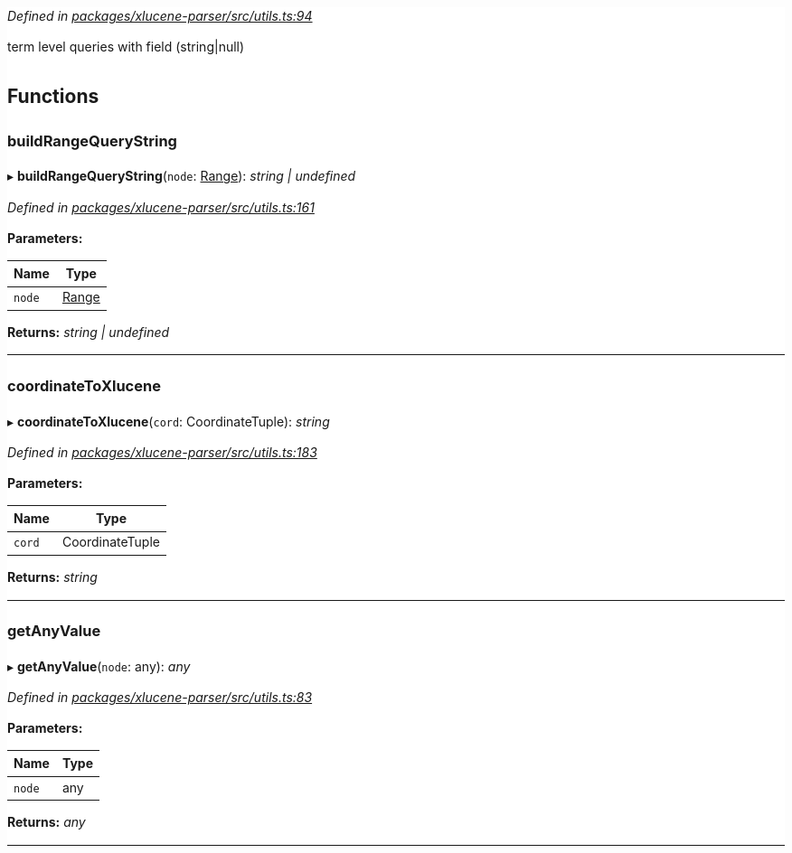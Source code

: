 *Defined in [packages/xlucene-parser/src/utils.ts:94](https://github.com/terascope/teraslice/blob/f95bb5556/packages/xlucene-parser/src/utils.ts#L94)*

term level queries with field (string|null)

## Functions

###  buildRangeQueryString

▸ **buildRangeQueryString**(`node`: [Range](interfaces/range.md)): *string | undefined*

*Defined in [packages/xlucene-parser/src/utils.ts:161](https://github.com/terascope/teraslice/blob/f95bb5556/packages/xlucene-parser/src/utils.ts#L161)*

**Parameters:**

Name | Type |
------ | ------ |
`node` | [Range](interfaces/range.md) |

**Returns:** *string | undefined*

___

###  coordinateToXlucene

▸ **coordinateToXlucene**(`cord`: CoordinateTuple): *string*

*Defined in [packages/xlucene-parser/src/utils.ts:183](https://github.com/terascope/teraslice/blob/f95bb5556/packages/xlucene-parser/src/utils.ts#L183)*

**Parameters:**

Name | Type |
------ | ------ |
`cord` | CoordinateTuple |

**Returns:** *string*

___

###  getAnyValue

▸ **getAnyValue**(`node`: any): *any*

*Defined in [packages/xlucene-parser/src/utils.ts:83](https://github.com/terascope/teraslice/blob/f95bb5556/packages/xlucene-parser/src/utils.ts#L83)*

**Parameters:**

Name | Type |
------ | ------ |
`node` | any |

**Returns:** *any*

___
